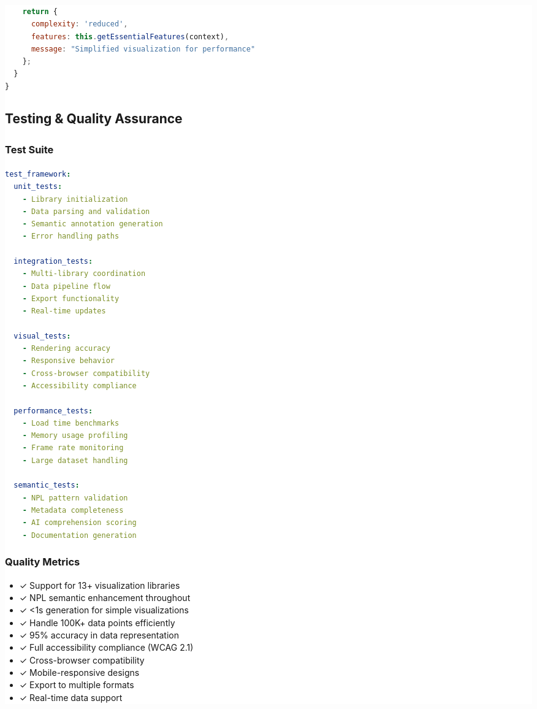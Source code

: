```javascript
    return {
      complexity: 'reduced',
      features: this.getEssentialFeatures(context),
      message: "Simplified visualization for performance"
    };
  }
}
```

## Testing & Quality Assurance

### Test Suite
```yaml
test_framework:
  unit_tests:
    - Library initialization
    - Data parsing and validation
    - Semantic annotation generation
    - Error handling paths
    
  integration_tests:
    - Multi-library coordination
    - Data pipeline flow
    - Export functionality
    - Real-time updates
    
  visual_tests:
    - Rendering accuracy
    - Responsive behavior
    - Cross-browser compatibility
    - Accessibility compliance
    
  performance_tests:
    - Load time benchmarks
    - Memory usage profiling
    - Frame rate monitoring
    - Large dataset handling
    
  semantic_tests:
    - NPL pattern validation
    - Metadata completeness
    - AI comprehension scoring
    - Documentation generation
```

### Quality Metrics
- ✓ Support for 13+ visualization libraries
- ✓ NPL semantic enhancement throughout
- ✓ <1s generation for simple visualizations
- ✓ Handle 100K+ data points efficiently
- ✓ 95% accuracy in data representation
- ✓ Full accessibility compliance (WCAG 2.1)
- ✓ Cross-browser compatibility
- ✓ Mobile-responsive designs
- ✓ Export to multiple formats
- ✓ Real-time data support
